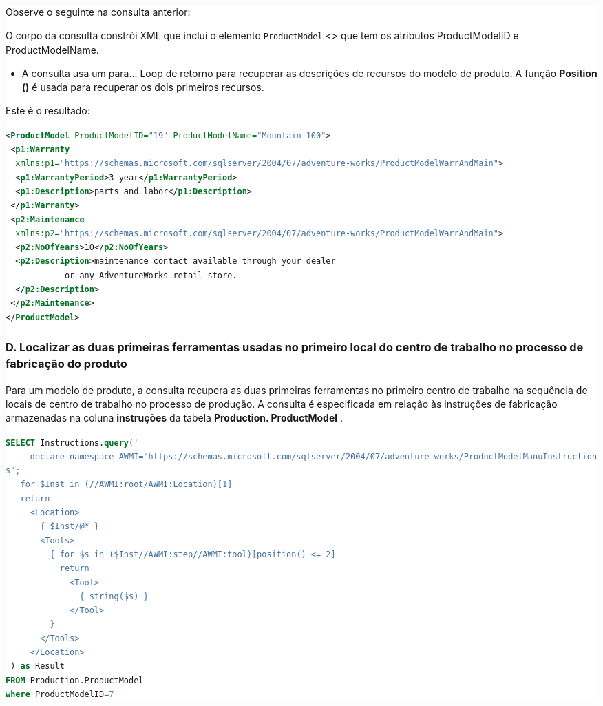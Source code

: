  Observe o seguinte na consulta anterior:  
  
 O corpo da consulta constrói XML que inclui o elemento `ProductModel` <> que tem os atributos ProductModelID e ProductModelName.  
  
-   A consulta usa um para... Loop de retorno para recuperar as descrições de recursos do modelo de produto. A função **Position ()** é usada para recuperar os dois primeiros recursos.  
  
 Este é o resultado:  
  
```xml
<ProductModel ProductModelID="19" ProductModelName="Mountain 100">  
 <p1:Warranty   
  xmlns:p1="https://schemas.microsoft.com/sqlserver/2004/07/adventure-works/ProductModelWarrAndMain">  
  <p1:WarrantyPeriod>3 year</p1:WarrantyPeriod>  
  <p1:Description>parts and labor</p1:Description>  
 </p1:Warranty>  
 <p2:Maintenance   
  xmlns:p2="https://schemas.microsoft.com/sqlserver/2004/07/adventure-works/ProductModelWarrAndMain">  
  <p2:NoOfYears>10</p2:NoOfYears>  
  <p2:Description>maintenance contact available through your dealer   
            or any AdventureWorks retail store.  
  </p2:Description>  
 </p2:Maintenance>  
</ProductModel>   
```  
  
### <a name="d-find-the-first-two-tools-used-at-the-first-work-center-location-in-the-manufacturing-process-of-the-product"></a>D. Localizar as duas primeiras ferramentas usadas no primeiro local do centro de trabalho no processo de fabricação do produto  
 Para um modelo de produto, a consulta recupera as duas primeiras ferramentas no primeiro centro de trabalho na sequência de locais de centro de trabalho no processo de produção. A consulta é especificada em relação às instruções de fabricação armazenadas na coluna **instruções** da tabela **Production. ProductModel** .  
  
```sql
SELECT Instructions.query('  
     declare namespace AWMI="https://schemas.microsoft.com/sqlserver/2004/07/adventure-works/ProductModelManuInstructions";  
   for $Inst in (//AWMI:root/AWMI:Location)[1]  
   return   
     <Location>  
       { $Inst/@* }  
       <Tools>  
         { for $s in ($Inst//AWMI:step//AWMI:tool)[position() <= 2]  
           return  
             <Tool>  
               { string($s) }  
             </Tool>  
         }  
       </Tools>  
     </Location>  
') as Result  
FROM Production.ProductModel  
where ProductModelID=7  
```  
  